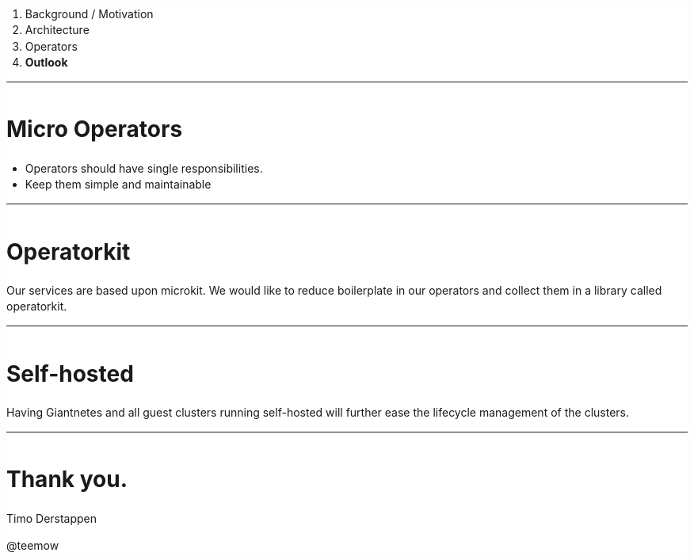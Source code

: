 1. Background / Motivation
2. Architecture
3. Operators
4. **Outlook**

---


# Micro Operators 

* Operators should have single responsibilities. 
* Keep them simple and maintainable

---


# Operatorkit

Our services are based upon microkit. We would like to reduce boilerplate in our operators and collect them in a library called operatorkit.

---


# Self-hosted

Having Giantnetes and all guest clusters running self-hosted will further ease the lifecycle management of the clusters.

---


# Thank you.

Timo Derstappen

@teemow

